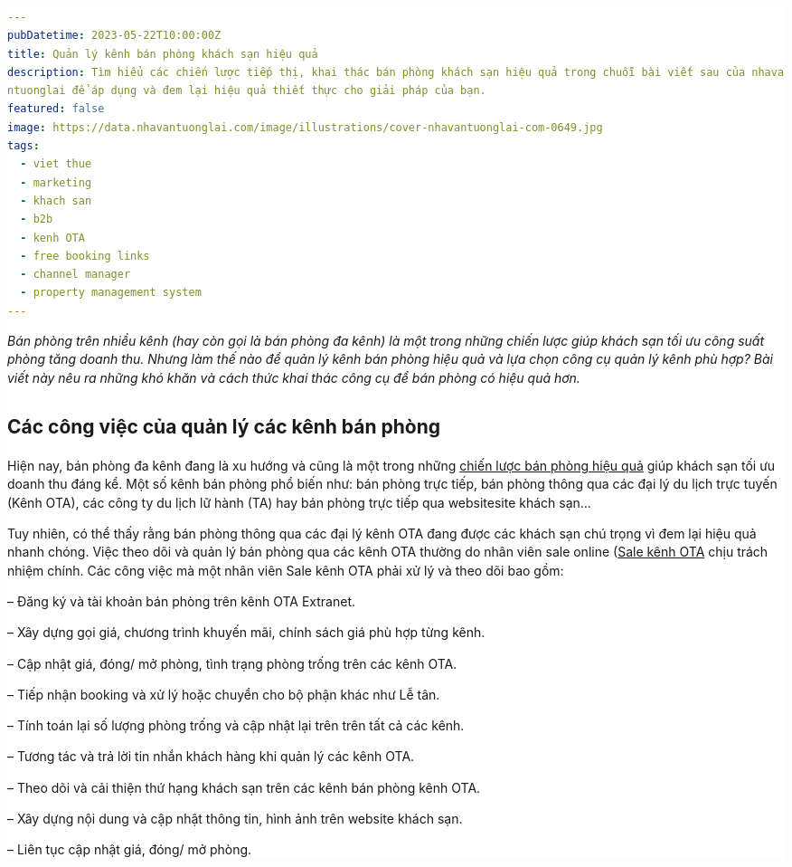 ```yaml
---
pubDatetime: 2023-05-22T10:00:00Z
title: Quản lý kênh bán phòng khách sạn hiệu quả
description: Tìm hiểu các chiến lược tiếp thị, khai thác bán phòng khách sạn hiệu quả trong chuỗi bài viết sau của nhavantuonglai để áp dụng và đem lại hiệu quả thiết thực cho giải pháp của bạn.
featured: false
image: https://data.nhavantuonglai.com/image/illustrations/cover-nhavantuonglai-com-0649.jpg
tags:
  - viet thue
  - marketing
  - khach san
  - b2b
  - kenh OTA
  - free booking links
  - channel manager
  - property management system
---
```


_Bán phòng trên nhiều kênh (hay còn gọi là bán phòng đa kênh) là một trong những chiến lược giúp khách sạn tối ưu công suất phòng tăng doanh thu. Nhưng làm thế nào để quản lý kênh bán phòng hiệu quả và lựa chọn công cụ quản lý kênh phù hợp? Bài viết này nêu ra những khó khăn và cách thức khai thác công cụ để bán phòng có hiệu quả hơn._

## Các công việc của quản lý các kênh bán phòng

Hiện nay, bán phòng đa kênh đang là xu hướng và cũng là một trong những [chiến lược bán phòng hiệu quả](https://nhavantuonglai.com/article/khach-san-chien-luoc-ban-phong-da-kenh) giúp khách sạn tối ưu doanh thu đáng kể. Một số kênh bán phòng phổ biến như: bán phòng trực tiếp, bán phòng thông qua các đại lý du lịch trực tuyến (Kênh OTA), các công ty du lịch lữ hành (TA) hay bán phòng trực tiếp qua websitesite khách sạn…

Tuy nhiên, có thể thấy rằng bán phòng thông qua các đại lý kênh OTA đang được các khách sạn chú trọng vì đem lại hiệu quả nhanh chóng. Việc theo dõi và quản lý bán phòng qua các kênh OTA thường do nhân viên sale online ([Sale kênh OTA](https://nhavantuonglai.com/article/sale-ota) chịu trách nhiệm chính. Các công việc mà một nhân viên Sale kênh OTA phải xử lý và theo dõi bao gồm:

– Đăng ký và tài khoản bán phòng trên kênh OTA Extranet.

– Xây dựng gọi giá, chương trình khuyến mãi, chính sách giá phù hợp từng kênh.

– Cập nhật giá, đóng/ mở phòng, tình trạng phòng trống trên các kênh OTA.

– Tiếp nhận booking và xử lý hoặc chuyển cho bộ phận khác như Lễ tân.

– Tính toán lại số lượng phòng trống và cập nhật lại trên trên tất cả các kênh.

– Tương tác và trả lời tin nhắn khách hàng khi quản lý các kênh OTA.

– Theo dõi và cải thiện thứ hạng khách sạn trên các kênh bán phòng kênh OTA.

– Xây dựng nội dung và cập nhật thông tin, hình ảnh trên website khách sạn.

– Liên tục cập nhật giá, đóng/ mở phòng.
